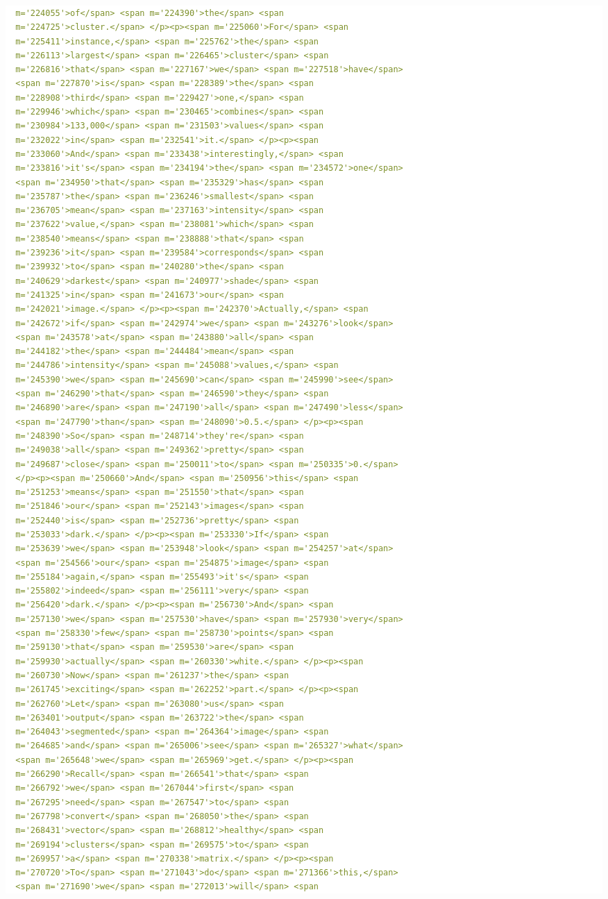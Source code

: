 ```yaml
  m='224055'>of</span> <span m='224390'>the</span> <span
  m='224725'>cluster.</span> </p><p><span m='225060'>For</span> <span
  m='225411'>instance,</span> <span m='225762'>the</span> <span
  m='226113'>largest</span> <span m='226465'>cluster</span> <span
  m='226816'>that</span> <span m='227167'>we</span> <span m='227518'>have</span>
  <span m='227870'>is</span> <span m='228389'>the</span> <span
  m='228908'>third</span> <span m='229427'>one,</span> <span
  m='229946'>which</span> <span m='230465'>combines</span> <span
  m='230984'>133,000</span> <span m='231503'>values</span> <span
  m='232022'>in</span> <span m='232541'>it.</span> </p><p><span
  m='233060'>And</span> <span m='233438'>interestingly,</span> <span
  m='233816'>it's</span> <span m='234194'>the</span> <span m='234572'>one</span>
  <span m='234950'>that</span> <span m='235329'>has</span> <span
  m='235787'>the</span> <span m='236246'>smallest</span> <span
  m='236705'>mean</span> <span m='237163'>intensity</span> <span
  m='237622'>value,</span> <span m='238081'>which</span> <span
  m='238540'>means</span> <span m='238888'>that</span> <span
  m='239236'>it</span> <span m='239584'>corresponds</span> <span
  m='239932'>to</span> <span m='240280'>the</span> <span
  m='240629'>darkest</span> <span m='240977'>shade</span> <span
  m='241325'>in</span> <span m='241673'>our</span> <span
  m='242021'>image.</span> </p><p><span m='242370'>Actually,</span> <span
  m='242672'>if</span> <span m='242974'>we</span> <span m='243276'>look</span>
  <span m='243578'>at</span> <span m='243880'>all</span> <span
  m='244182'>the</span> <span m='244484'>mean</span> <span
  m='244786'>intensity</span> <span m='245088'>values,</span> <span
  m='245390'>we</span> <span m='245690'>can</span> <span m='245990'>see</span>
  <span m='246290'>that</span> <span m='246590'>they</span> <span
  m='246890'>are</span> <span m='247190'>all</span> <span m='247490'>less</span>
  <span m='247790'>than</span> <span m='248090'>0.5.</span> </p><p><span
  m='248390'>So</span> <span m='248714'>they're</span> <span
  m='249038'>all</span> <span m='249362'>pretty</span> <span
  m='249687'>close</span> <span m='250011'>to</span> <span m='250335'>0.</span>
  </p><p><span m='250660'>And</span> <span m='250956'>this</span> <span
  m='251253'>means</span> <span m='251550'>that</span> <span
  m='251846'>our</span> <span m='252143'>images</span> <span
  m='252440'>is</span> <span m='252736'>pretty</span> <span
  m='253033'>dark.</span> </p><p><span m='253330'>If</span> <span
  m='253639'>we</span> <span m='253948'>look</span> <span m='254257'>at</span>
  <span m='254566'>our</span> <span m='254875'>image</span> <span
  m='255184'>again,</span> <span m='255493'>it's</span> <span
  m='255802'>indeed</span> <span m='256111'>very</span> <span
  m='256420'>dark.</span> </p><p><span m='256730'>And</span> <span
  m='257130'>we</span> <span m='257530'>have</span> <span m='257930'>very</span>
  <span m='258330'>few</span> <span m='258730'>points</span> <span
  m='259130'>that</span> <span m='259530'>are</span> <span
  m='259930'>actually</span> <span m='260330'>white.</span> </p><p><span
  m='260730'>Now</span> <span m='261237'>the</span> <span
  m='261745'>exciting</span> <span m='262252'>part.</span> </p><p><span
  m='262760'>Let</span> <span m='263080'>us</span> <span
  m='263401'>output</span> <span m='263722'>the</span> <span
  m='264043'>segmented</span> <span m='264364'>image</span> <span
  m='264685'>and</span> <span m='265006'>see</span> <span m='265327'>what</span>
  <span m='265648'>we</span> <span m='265969'>get.</span> </p><p><span
  m='266290'>Recall</span> <span m='266541'>that</span> <span
  m='266792'>we</span> <span m='267044'>first</span> <span
  m='267295'>need</span> <span m='267547'>to</span> <span
  m='267798'>convert</span> <span m='268050'>the</span> <span
  m='268431'>vector</span> <span m='268812'>healthy</span> <span
  m='269194'>clusters</span> <span m='269575'>to</span> <span
  m='269957'>a</span> <span m='270338'>matrix.</span> </p><p><span
  m='270720'>To</span> <span m='271043'>do</span> <span m='271366'>this,</span>
  <span m='271690'>we</span> <span m='272013'>will</span> <span
```